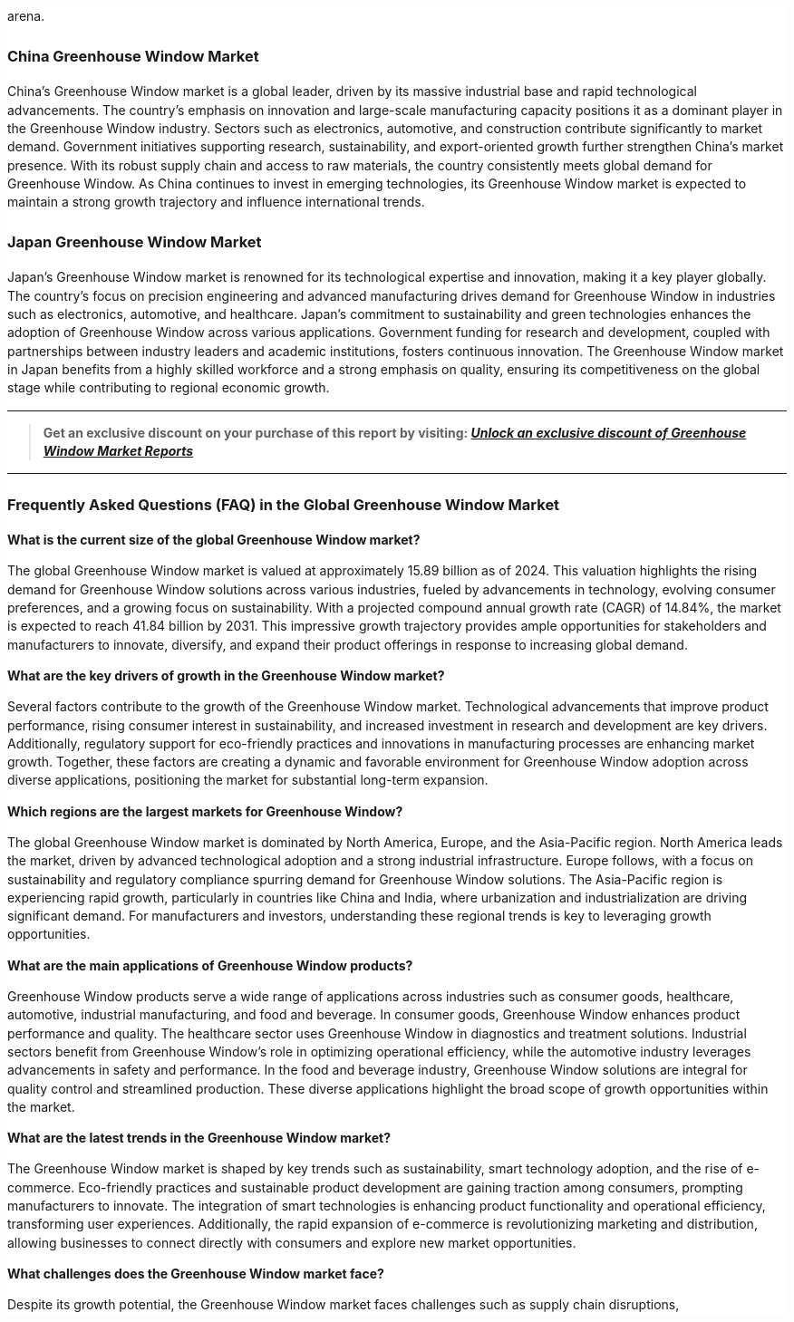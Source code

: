 arena.</p><h3>China Greenhouse Window Market</h3><p>China&rsquo;s Greenhouse Window market is a global leader, driven by its massive industrial base and rapid technological advancements. The country&rsquo;s emphasis on innovation and large-scale manufacturing capacity positions it as a dominant player in the Greenhouse Window industry. Sectors such as electronics, automotive, and construction contribute significantly to market demand. Government initiatives supporting research, sustainability, and export-oriented growth further strengthen China&rsquo;s market presence. With its robust supply chain and access to raw materials, the country consistently meets global demand for Greenhouse Window. As China continues to invest in emerging technologies, its Greenhouse Window market is expected to maintain a strong growth trajectory and influence international trends.</p><h3>Japan Greenhouse Window Market</h3><p>Japan&rsquo;s Greenhouse Window market is renowned for its technological expertise and innovation, making it a key player globally. The country&rsquo;s focus on precision engineering and advanced manufacturing drives demand for Greenhouse Window in industries such as electronics, automotive, and healthcare. Japan&rsquo;s commitment to sustainability and green technologies enhances the adoption of Greenhouse Window across various applications. Government funding for research and development, coupled with partnerships between industry leaders and academic institutions, fosters continuous innovation. The Greenhouse Window market in Japan benefits from a highly skilled workforce and a strong emphasis on quality, ensuring its competitiveness on the global stage while contributing to regional economic growth.</p><hr /><blockquote><p><strong>Get an exclusive discount on your purchase of this report by visiting: <em><a href="://marketresearchpulse.com/ask-for-discount/137926?utm_source=Github&amp;utm_medium=0112">Unlock an exclusive discount of Greenhouse Window Market Reports</a></em>&nbsp;</strong></p></blockquote><hr /><h3>Frequently Asked Questions (FAQ) in the Global Greenhouse Window Market</h3><p><strong>What is the current size of the global Greenhouse Window market?</strong></p><p>The global Greenhouse Window market is valued at approximately 15.89 billion as of 2024. This valuation highlights the rising demand for Greenhouse Window solutions across various industries, fueled by advancements in technology, evolving consumer preferences, and a growing focus on sustainability. With a projected compound annual growth rate (CAGR) of 14.84%, the market is expected to reach 41.84 billion by 2031. This impressive growth trajectory provides ample opportunities for stakeholders and manufacturers to innovate, diversify, and expand their product offerings in response to increasing global demand.</p><p><strong>What are the key drivers of growth in the Greenhouse Window market?</strong></p><p>Several factors contribute to the growth of the Greenhouse Window market. Technological advancements that improve product performance, rising consumer interest in sustainability, and increased investment in research and development are key drivers. Additionally, regulatory support for eco-friendly practices and innovations in manufacturing processes are enhancing market growth. Together, these factors are creating a dynamic and favorable environment for Greenhouse Window adoption across diverse applications, positioning the market for substantial long-term expansion.</p><p><strong>Which regions are the largest markets for Greenhouse Window?</strong></p><p>The global Greenhouse Window market is dominated by North America, Europe, and the Asia-Pacific region. North America leads the market, driven by advanced technological adoption and a strong industrial infrastructure. Europe follows, with a focus on sustainability and regulatory compliance spurring demand for Greenhouse Window solutions. The Asia-Pacific region is experiencing rapid growth, particularly in countries like China and India, where urbanization and industrialization are driving significant demand. For manufacturers and investors, understanding these regional trends is key to leveraging growth opportunities.</p><p><strong>What are the main applications of Greenhouse Window products?</strong></p><p>Greenhouse Window products serve a wide range of applications across industries such as consumer goods, healthcare, automotive, industrial manufacturing, and food and beverage. In consumer goods, Greenhouse Window enhances product performance and quality. The healthcare sector uses Greenhouse Window in diagnostics and treatment solutions. Industrial sectors benefit from Greenhouse Window&rsquo;s role in optimizing operational efficiency, while the automotive industry leverages advancements in safety and performance. In the food and beverage industry, Greenhouse Window solutions are integral for quality control and streamlined production. These diverse applications highlight the broad scope of growth opportunities within the market.</p><p><strong>What are the latest trends in the Greenhouse Window market?</strong></p><p>The Greenhouse Window market is shaped by key trends such as sustainability, smart technology adoption, and the rise of e-commerce. Eco-friendly practices and sustainable product development are gaining traction among consumers, prompting manufacturers to innovate. The integration of smart technologies is enhancing product functionality and operational efficiency, transforming user experiences. Additionally, the rapid expansion of e-commerce is revolutionizing marketing and distribution, allowing businesses to connect directly with consumers and explore new market opportunities.</p><p><strong>What challenges does the Greenhouse Window market face?</strong></p><p>Despite its growth potential, the Greenhouse Window market faces challenges such as supply chain disruptions,